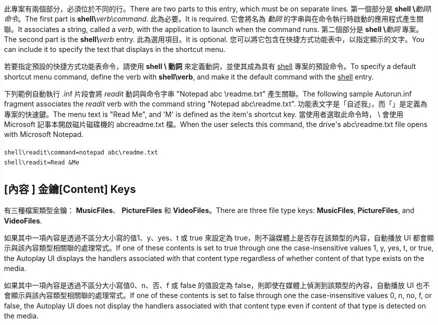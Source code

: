 <span data-ttu-id="adfd6-283">此專案有兩個部分，必須位於不同的行。</span><span class="sxs-lookup"><span data-stu-id="adfd6-283">There are two parts to this entry, which must be on separate lines.</span></span> <span data-ttu-id="adfd6-284">第一個部分是 **shell \\**_動詞_*_\\ 命令_*。</span><span class="sxs-lookup"><span data-stu-id="adfd6-284">The first part is **shell\\**_verb_*_\\command_*.</span></span> <span data-ttu-id="adfd6-285">此為必要。</span><span class="sxs-lookup"><span data-stu-id="adfd6-285">It is required.</span></span> <span data-ttu-id="adfd6-286">它會將名為 *動詞* 的字串與在命令執行時啟動的應用程式產生關聯。</span><span class="sxs-lookup"><span data-stu-id="adfd6-286">It associates a string, called a *verb*, with the application to launch when the command runs.</span></span> <span data-ttu-id="adfd6-287">第二個部分是 **shell \\**_動詞_ 專案。</span><span class="sxs-lookup"><span data-stu-id="adfd6-287">The second part is the **shell\\**_verb_ entry.</span></span> <span data-ttu-id="adfd6-288">此為選用項目。</span><span class="sxs-lookup"><span data-stu-id="adfd6-288">It is optional.</span></span> <span data-ttu-id="adfd6-289">您可以將它包含在快捷方式功能表中，以指定顯示的文字。</span><span class="sxs-lookup"><span data-stu-id="adfd6-289">You can include it to specify the text that displays in the shortcut menu.</span></span>

<span data-ttu-id="adfd6-290">若要指定預設的快捷方式功能表命令，請使用 **shell \\ 動詞** 來定義動詞，並使其成為具有 [shell](#autoruninf-entries) 專案的預設命令。</span><span class="sxs-lookup"><span data-stu-id="adfd6-290">To specify a default shortcut menu command, define the verb with **shell\\verb**, and make it the default command with the [shell](#autoruninf-entries) entry.</span></span>

<span data-ttu-id="adfd6-291">下列範例自動執行 .inf 片段會將 *readit* 動詞與命令字串 "Notepad abc \\readme.txt" 產生關聯。</span><span class="sxs-lookup"><span data-stu-id="adfd6-291">The following sample Autorun.inf fragment associates the *readit* verb with the command string "Notepad abc\\readme.txt".</span></span> <span data-ttu-id="adfd6-292">功能表文字是「自述我」，而「」是定義為專案的快速鍵。</span><span class="sxs-lookup"><span data-stu-id="adfd6-292">The menu text is "Read Me", and 'M' is defined as the item's shortcut key.</span></span> <span data-ttu-id="adfd6-293">當使用者選取此命令時， \\ 會使用 Microsoft 記事本開啟磁片磁碟機的 abcreadme.txt 檔。</span><span class="sxs-lookup"><span data-stu-id="adfd6-293">When the user selects this command, the drive's abc\\readme.txt file opens with Microsoft Notepad.</span></span>


```
shell\readit\command=notepad abc\readme.txt 
shell\readit=Read &Me
```



## <a name="content-keys"></a><span data-ttu-id="adfd6-294">\[內容 \] 金鑰</span><span class="sxs-lookup"><span data-stu-id="adfd6-294">\[Content\] Keys</span></span>

<span data-ttu-id="adfd6-295">有三種檔案類型金鑰： **MusicFiles**、 **PictureFiles** 和 **VideoFiles**。</span><span class="sxs-lookup"><span data-stu-id="adfd6-295">There are three file type keys: **MusicFiles**, **PictureFiles**, and **VideoFiles**.</span></span>

<span data-ttu-id="adfd6-296">如果其中一項內容是透過不區分大小寫的值1、y、yes、t 或 true 來設定為 true，則不論媒體上是否存在該類型的內容，自動播放 UI 都會顯示與該內容類型相關聯的處理常式。</span><span class="sxs-lookup"><span data-stu-id="adfd6-296">If one of these contents is set to true through one the case-insensitive values 1, y, yes, t, or true, the Autoplay UI displays the handlers associated with that content type regardless of whether content of that type exists on the media.</span></span>

<span data-ttu-id="adfd6-297">如果其中一項內容是透過不區分大小寫值0、n、否、f 或 false 的值設定為 false，則即使在媒體上偵測到該類型的內容，自動播放 UI 也不會顯示與該內容類型相關聯的處理常式。</span><span class="sxs-lookup"><span data-stu-id="adfd6-297">If one of these contents is set to false through one the case-insensitive values 0, n, no, f, or false, the Autoplay UI does not display the handlers associated with that content type even if content of that type is detected on the media.</span></span>
